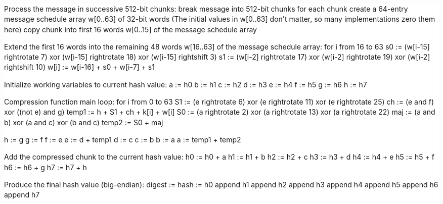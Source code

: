 Process the message in successive 512-bit chunks:
    break message into 512-bit chunks
    for each chunk
        create a 64-entry message schedule array w[0..63] of 32-bit words
        (The initial values in w[0..63] don't matter, so many implementations zero them here)
        copy chunk into first 16 words w[0..15] of the message schedule array

Extend the first 16 words into the remaining 48 words w[16..63] of the message schedule array:
        for i from 16 to 63
            s0 := (w[i-15] rightrotate  7) xor (w[i-15] rightrotate 18) xor (w[i-15] rightshift  3)
            s1 := (w[i-2] rightrotate 17) xor (w[i-2] rightrotate 19) xor (w[i-2] rightshift 10)
            w[i] := w[i-16] + s0 + w[i-7] + s1

Initialize working variables to current hash value:
        a := h0
        b := h1
        c := h2
        d := h3
        e := h4
        f := h5
        g := h6
        h := h7

Compression function main loop:
        for i from 0 to 63
            S1 := (e rightrotate 6) xor (e rightrotate 11) xor (e rightrotate 25)
            ch := (e and f) xor ((not e) and g)
            temp1 := h + S1 + ch + k[i] + w[i]
            S0 := (a rightrotate 2) xor (a rightrotate 13) xor (a rightrotate 22)
            maj := (a and b) xor (a and c) xor (b and c)
            temp2 := S0 + maj

h := g
    g := f
    f := e
    e := d + temp1
    d := c
    c := b
    b := a
    a := temp1 + temp2

Add the compressed chunk to the current hash value:
    h0 := h0 + a
    h1 := h1 + b
    h2 := h2 + c
        h3 := h3 + d
        h4 := h4 + e
        h5 := h5 + f
        h6 := h6 + g
        h7 := h7 + h

Produce the final hash value (big-endian):
    digest := hash := h0 append h1 append h2 append h3 append h4 append h5 append h6 append h7   
</pre>

